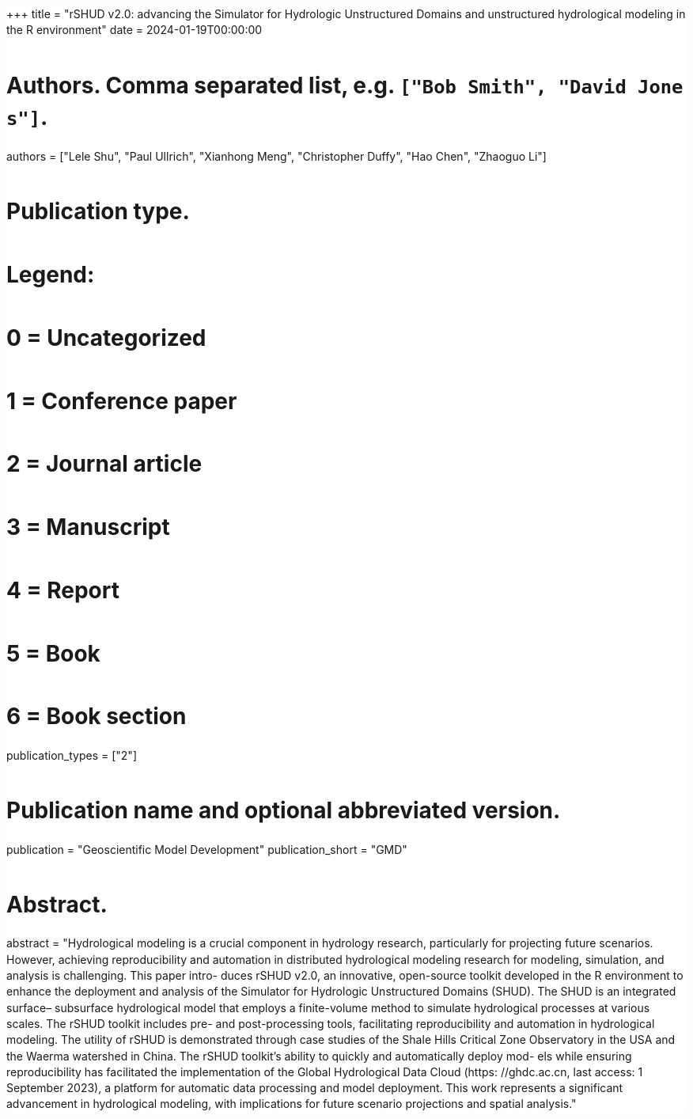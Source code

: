 +++
title = "rSHUD v2.0: advancing the Simulator for Hydrologic Unstructured Domains and unstructured hydrological modeling in the R environment"
date = 2024-01-19T00:00:00

# Authors. Comma separated list, e.g. `["Bob Smith", "David Jones"]`.
authors = ["Lele Shu", "Paul Ullrich", "Xianhong Meng", "Christopher Duffy", "Hao Chen", "Zhaoguo Li"]

# Publication type.
# Legend:
# 0 = Uncategorized
# 1 = Conference paper
# 2 = Journal article
# 3 = Manuscript
# 4 = Report
# 5 = Book
# 6 = Book section
publication_types = ["2"]

# Publication name and optional abbreviated version.
publication = "Geoscientific Model Development"
publication_short = "GMD"

# Abstract.
abstract = "Hydrological modeling is a crucial component in hydrology research, particularly for projecting future scenarios. However, achieving reproducibility and automation in distributed hydrological modeling research for modeling, simulation, and analysis is challenging. This paper intro- duces rSHUD v2.0, an innovative, open-source toolkit developed in the R environment to enhance the deployment and analysis of the Simulator for Hydrologic Unstructured Domains (SHUD). The SHUD is an integrated surface– subsurface hydrological model that employs a finite-volume method to simulate hydrological processes at various scales. The rSHUD toolkit includes pre- and post-processing tools, facilitating reproducibility and automation in hydrological modeling. The utility of rSHUD is demonstrated through case studies of the Shale Hills Critical Zone Observatory in the USA and the Waerma watershed in China. The rSHUD toolkit’s ability to quickly and automatically deploy mod- els while ensuring reproducibility has facilitated the implementation of the Global Hydrological Data Cloud (https: //ghdc.ac.cn, last access: 1 September 2023), a platform for automatic data processing and model deployment. This work represents a significant advancement in hydrological modeling, with implications for future scenario projections and spatial analysis."
